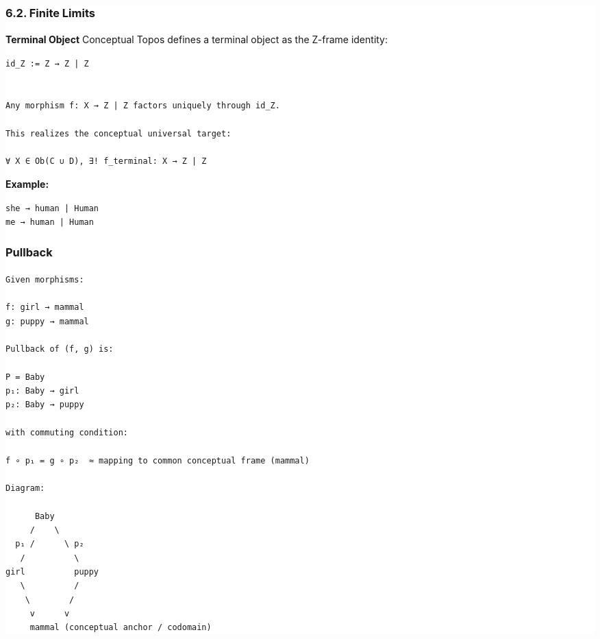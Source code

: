 <div style="page-break-after: always;"></div>

### 6.2. Finite Limits

**Terminal Object**
Conceptual Topos defines a terminal object as the Z-frame identity:

```
id_Z := Z → Z | Z


Any morphism f: X → Z | Z factors uniquely through id_Z.

This realizes the conceptual universal target:

∀ X ∈ Ob(C ∪ D), ∃! f_terminal: X → Z | Z
```

**Example:**
```
she → human | Human
me → human | Human
```

### Pullback

```
Given morphisms:

f: girl → mammal  
g: puppy → mammal

Pullback of (f, g) is:

P = Baby  
p₁: Baby → girl  
p₂: Baby → puppy

with commuting condition:

f ∘ p₁ = g ∘ p₂  ≈ mapping to common conceptual frame (mammal)

Diagram:

      Baby
     /    \
  p₁ /      \ p₂
   /          \
girl          puppy
   \          /
    \        /
     v      v
     mammal (conceptual anchor / codomain)

```
